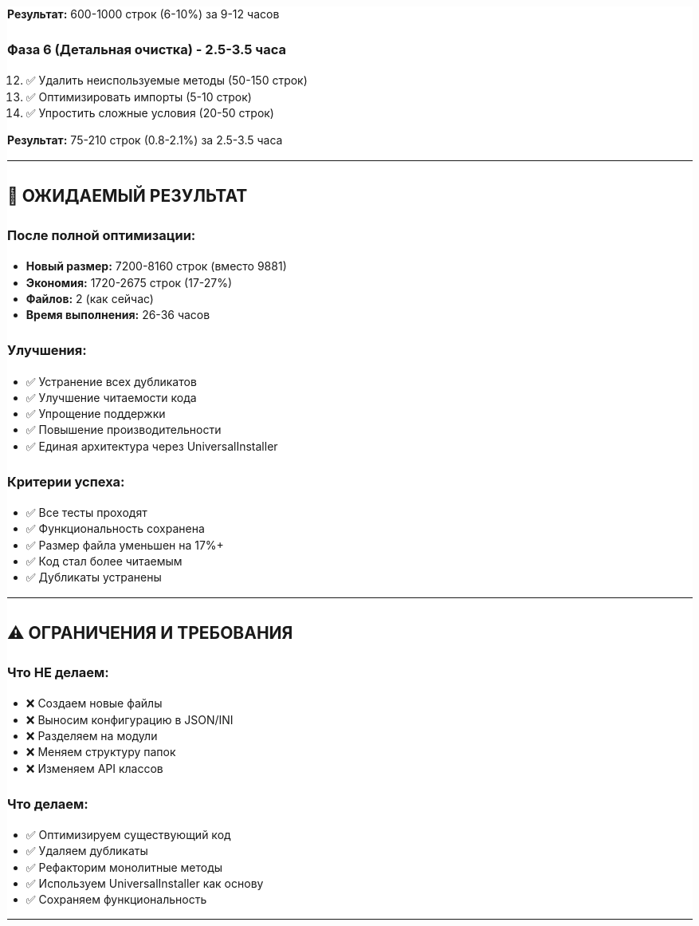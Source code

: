 **Результат:** 600-1000 строк (6-10%) за 9-12 часов

### Фаза 6 (Детальная очистка) - 2.5-3.5 часа
12. ✅ Удалить неиспользуемые методы (50-150 строк)
13. ✅ Оптимизировать импорты (5-10 строк)
14. ✅ Упростить сложные условия (20-50 строк)

**Результат:** 75-210 строк (0.8-2.1%) за 2.5-3.5 часа

---

## 🚀 ОЖИДАЕМЫЙ РЕЗУЛЬТАТ

### После полной оптимизации:
- **Новый размер:** 7200-8160 строк (вместо 9881)
- **Экономия:** 1720-2675 строк (17-27%)
- **Файлов:** 2 (как сейчас)
- **Время выполнения:** 26-36 часов

### Улучшения:
- ✅ Устранение всех дубликатов
- ✅ Улучшение читаемости кода
- ✅ Упрощение поддержки
- ✅ Повышение производительности
- ✅ Единая архитектура через UniversalInstaller

### Критерии успеха:
- ✅ Все тесты проходят
- ✅ Функциональность сохранена
- ✅ Размер файла уменьшен на 17%+
- ✅ Код стал более читаемым
- ✅ Дубликаты устранены

---

## ⚠️ ОГРАНИЧЕНИЯ И ТРЕБОВАНИЯ

### Что НЕ делаем:
- ❌ Создаем новые файлы
- ❌ Выносим конфигурацию в JSON/INI
- ❌ Разделяем на модули
- ❌ Меняем структуру папок
- ❌ Изменяем API классов

### Что делаем:
- ✅ Оптимизируем существующий код
- ✅ Удаляем дубликаты
- ✅ Рефакторим монолитные методы
- ✅ Используем UniversalInstaller как основу
- ✅ Сохраняем функциональность

---